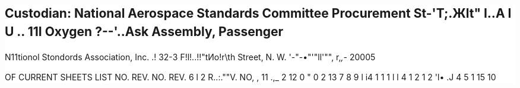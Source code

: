 ## Custodian: National Aerospace Standards Committee Procurement St-'T;.Жlt" **I\..A I** U .. 11I Oxygen ?--'..Ask Assembly, Passenger

N11tionol Stondords Association, Inc. 
.! 32-З F!l!..!!"tИo!r\th Street, N. W. 
'-"-•"'"ll'"", r,_,-_ 
                    20005 

OF CURRENT SHEETS 
LIST 
NO. 
REV. 
NO. 
REV. 
6 
l 
2 
R..:.""V. 
NO, 
, 
11 
.,_ 
2 
12 
0
"
0
2 
13 
7 
8 
9 
l 
i4 
1 
1 
1 
l 
l 
4 
1 
2 
1 
2 
'l• 
.J 
4 
5 
1 
15 
10 
